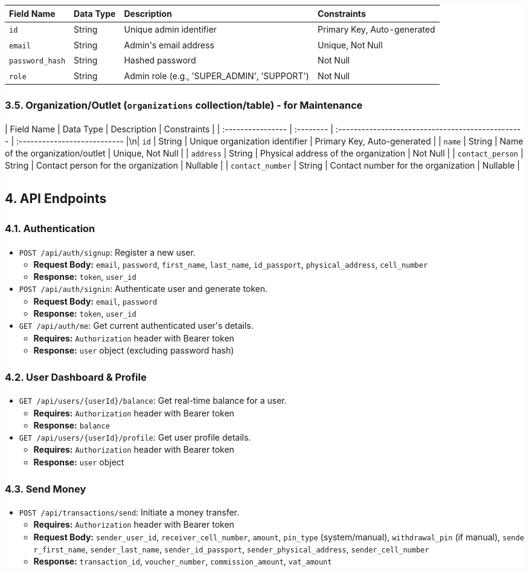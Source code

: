 | Field Name        | Data Type | Description                                       | Constraints                  |
| :---------------- | :-------- | :------------------------------------------------ | :--------------------------- |
| `id`              | String    | Unique admin identifier                           | Primary Key, Auto-generated  |
| `email`           | String    | Admin's email address                             | Unique, Not Null             |
| `password_hash`   | String    | Hashed password                                   | Not Null                     |
| `role`            | String    | Admin role (e.g., 'SUPER_ADMIN', 'SUPPORT')       | Not Null                     |

### 3.5. Organization/Outlet (`organizations` collection/table) - for Maintenance

| Field Name        | Data Type | Description                                       | Constraints                  |
| :---------------- | :-------- | :------------------------------------------------ | :--------------------------- |\n| `id`              | String    | Unique organization identifier                    | Primary Key, Auto-generated  |
| `name`            | String    | Name of the organization/outlet                   | Unique, Not Null             |
| `address`         | String    | Physical address of the organization              | Not Null                     |
| `contact_person`  | String    | Contact person for the organization               | Nullable                     |
| `contact_number`  | String    | Contact number for the organization               | Nullable                     |

## 4. API Endpoints

### 4.1. Authentication

*   `POST /api/auth/signup`: Register a new user.
    *   **Request Body:** `email`, `password`, `first_name`, `last_name`, `id_passport`, `physical_address`, `cell_number`
    *   **Response:** `token`, `user_id`
*   `POST /api/auth/signin`: Authenticate user and generate token.
    *   **Request Body:** `email`, `password`
    *   **Response:** `token`, `user_id`
*   `GET /api/auth/me`: Get current authenticated user's details.
    *   **Requires:** `Authorization` header with Bearer token
    *   **Response:** `user` object (excluding password hash)

### 4.2. User Dashboard & Profile

*   `GET /api/users/{userId}/balance`: Get real-time balance for a user.
    *   **Requires:** `Authorization` header with Bearer token
    *   **Response:** `balance`
*   `GET /api/users/{userId}/profile`: Get user profile details.
    *   **Requires:** `Authorization` header with Bearer token
    *   **Response:** `user` object

### 4.3. Send Money

*   `POST /api/transactions/send`: Initiate a money transfer.
    *   **Requires:** `Authorization` header with Bearer token
    *   **Request Body:** `sender_user_id`, `receiver_cell_number`, `amount`, `pin_type` (system/manual), `withdrawal_pin` (if manual), `sender_first_name`, `sender_last_name`, `sender_id_passport`, `sender_physical_address`, `sender_cell_number`
    *   **Response:** `transaction_id`, `voucher_number`, `commission_amount`, `vat_amount`
